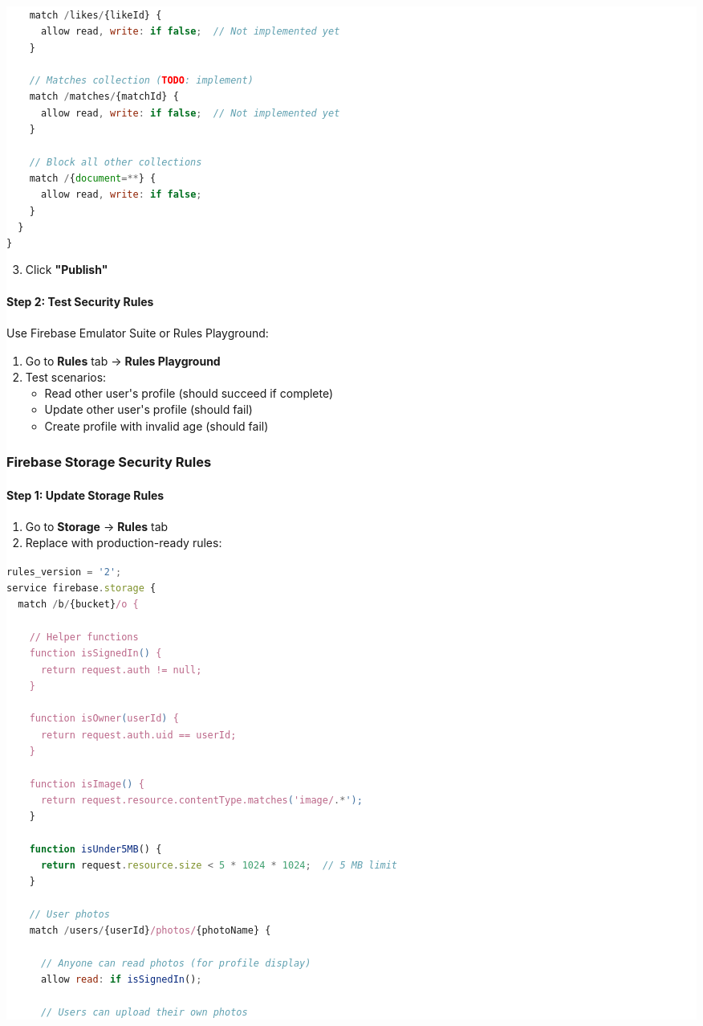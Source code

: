 ```javascript
    match /likes/{likeId} {
      allow read, write: if false;  // Not implemented yet
    }

    // Matches collection (TODO: implement)
    match /matches/{matchId} {
      allow read, write: if false;  // Not implemented yet
    }

    // Block all other collections
    match /{document=**} {
      allow read, write: if false;
    }
  }
}
```

3. Click **"Publish"**

#### Step 2: Test Security Rules

Use Firebase Emulator Suite or Rules Playground:

1. Go to **Rules** tab → **Rules Playground**
2. Test scenarios:
   - Read other user's profile (should succeed if complete)
   - Update other user's profile (should fail)
   - Create profile with invalid age (should fail)

### Firebase Storage Security Rules

#### Step 1: Update Storage Rules

1. Go to **Storage** → **Rules** tab
2. Replace with production-ready rules:

```javascript
rules_version = '2';
service firebase.storage {
  match /b/{bucket}/o {

    // Helper functions
    function isSignedIn() {
      return request.auth != null;
    }

    function isOwner(userId) {
      return request.auth.uid == userId;
    }

    function isImage() {
      return request.resource.contentType.matches('image/.*');
    }

    function isUnder5MB() {
      return request.resource.size < 5 * 1024 * 1024;  // 5 MB limit
    }

    // User photos
    match /users/{userId}/photos/{photoName} {

      // Anyone can read photos (for profile display)
      allow read: if isSignedIn();

      // Users can upload their own photos
```
